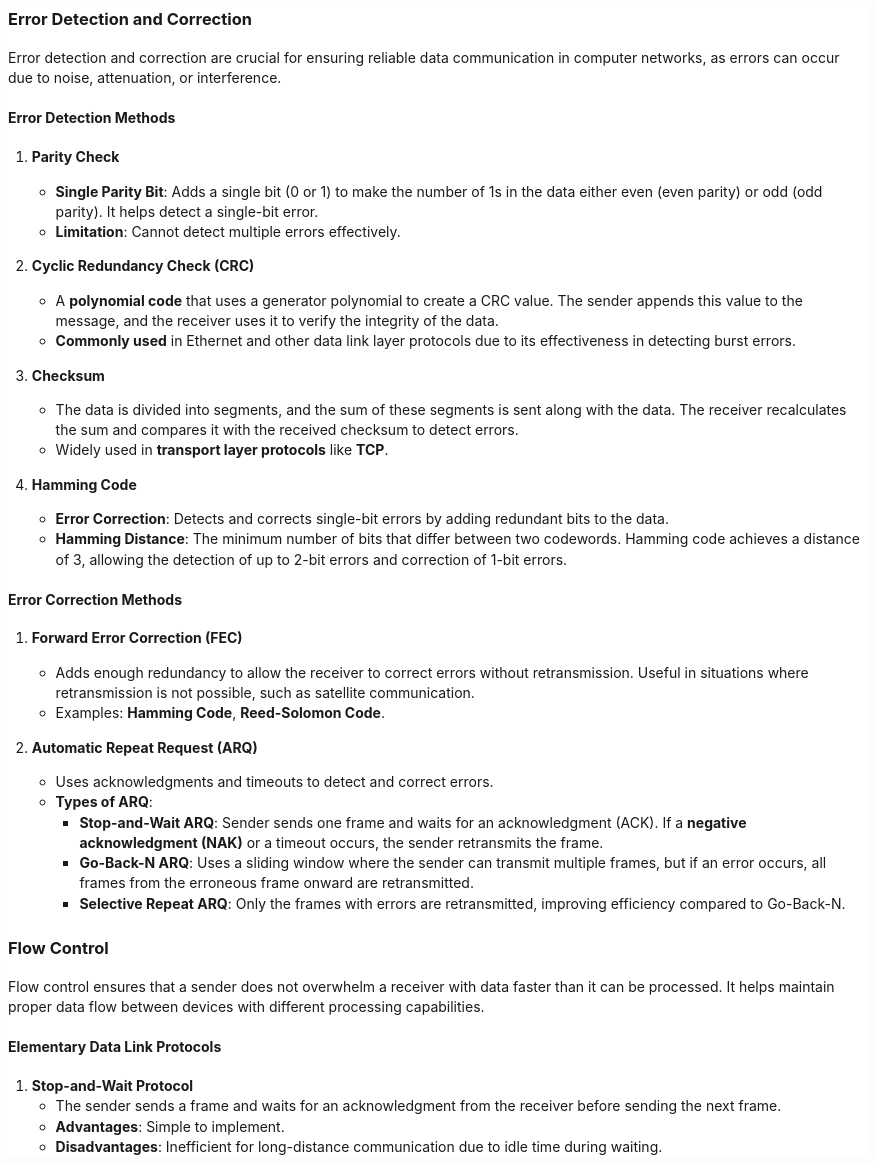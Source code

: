 

### **Error Detection and Correction**

Error detection and correction are crucial for ensuring reliable data communication in computer networks, as errors can occur due to noise, attenuation, or interference.

#### **Error Detection Methods**
1. **Parity Check**
   - **Single Parity Bit**: Adds a single bit (0 or 1) to make the number of 1s in the data either even (even parity) or odd (odd parity). It helps detect a single-bit error.
   - **Limitation**: Cannot detect multiple errors effectively.

2. **Cyclic Redundancy Check (CRC)**
   - A **polynomial code** that uses a generator polynomial to create a CRC value. The sender appends this value to the message, and the receiver uses it to verify the integrity of the data.
   - **Commonly used** in Ethernet and other data link layer protocols due to its effectiveness in detecting burst errors.

3. **Checksum**
   - The data is divided into segments, and the sum of these segments is sent along with the data. The receiver recalculates the sum and compares it with the received checksum to detect errors.
   - Widely used in **transport layer protocols** like **TCP**.

4. **Hamming Code**
   - **Error Correction**: Detects and corrects single-bit errors by adding redundant bits to the data.
   - **Hamming Distance**: The minimum number of bits that differ between two codewords. Hamming code achieves a distance of 3, allowing the detection of up to 2-bit errors and correction of 1-bit errors.

#### **Error Correction Methods**
1. **Forward Error Correction (FEC)**
   - Adds enough redundancy to allow the receiver to correct errors without retransmission. Useful in situations where retransmission is not possible, such as satellite communication.
   - Examples: **Hamming Code**, **Reed-Solomon Code**.

2. **Automatic Repeat Request (ARQ)**
   - Uses acknowledgments and timeouts to detect and correct errors.
   - **Types of ARQ**:
     - **Stop-and-Wait ARQ**: Sender sends one frame and waits for an acknowledgment (ACK). If a **negative acknowledgment (NAK)** or a timeout occurs, the sender retransmits the frame.
     - **Go-Back-N ARQ**: Uses a sliding window where the sender can transmit multiple frames, but if an error occurs, all frames from the erroneous frame onward are retransmitted.
     - **Selective Repeat ARQ**: Only the frames with errors are retransmitted, improving efficiency compared to Go-Back-N.


### **Flow Control**

Flow control ensures that a sender does not overwhelm a receiver with data faster than it can be processed. It helps maintain proper data flow between devices with different processing capabilities.

#### **Elementary Data Link Protocols**
1. **Stop-and-Wait Protocol**
   - The sender sends a frame and waits for an acknowledgment from the receiver before sending the next frame.
   - **Advantages**: Simple to implement.
   - **Disadvantages**: Inefficient for long-distance communication due to idle time during waiting.
